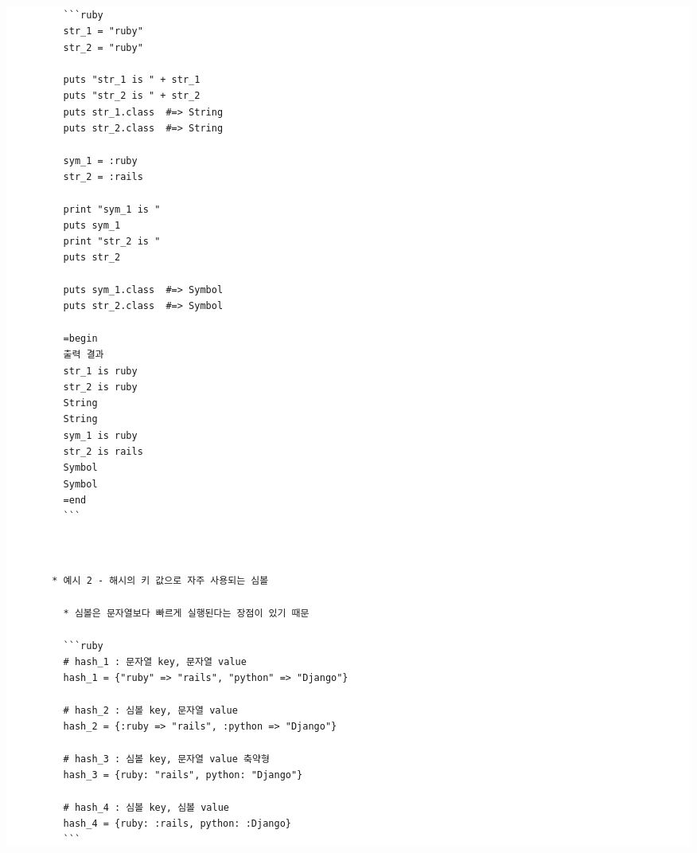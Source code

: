               ```ruby
              str_1 = "ruby"
              str_2 = "ruby"
              
              puts "str_1 is " + str_1
              puts "str_2 is " + str_2
              puts str_1.class  #=> String
              puts str_2.class  #=> String
              
              sym_1 = :ruby
              str_2 = :rails
              
              print "sym_1 is "
              puts sym_1
              print "str_2 is "
              puts str_2
              
              puts sym_1.class  #=> Symbol
              puts str_2.class  #=> Symbol
              
              =begin
              출력 결과
              str_1 is ruby
              str_2 is ruby
              String
              String
              sym_1 is ruby
              str_2 is rails
              Symbol
              Symbol
              =end
              ```

            

            * 예시 2 - 해시의 키 값으로 자주 사용되는 심볼

              * 심볼은 문자열보다 빠르게 실행된다는 장점이 있기 때문

              ```ruby
              # hash_1 : 문자열 key, 문자열 value
              hash_1 = {"ruby" => "rails", "python" => "Django"}
              
              # hash_2 : 심볼 key, 문자열 value
              hash_2 = {:ruby => "rails", :python => "Django"}
              
              # hash_3 : 심볼 key, 문자열 value 축약형
              hash_3 = {ruby: "rails", python: "Django"}
              
              # hash_4 : 심볼 key, 심볼 value
              hash_4 = {ruby: :rails, python: :Django}
              ```
